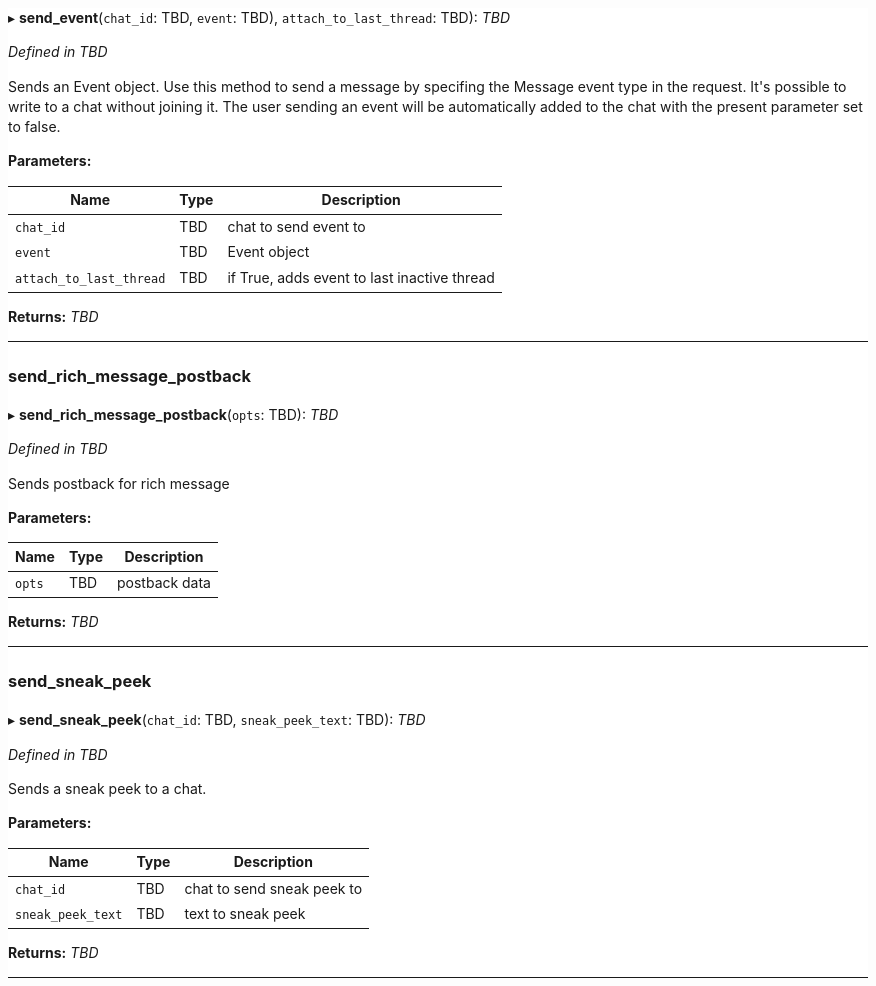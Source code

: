 ▸ **send_event**(`chat_id`: TBD, `event`: TBD), `attach_to_last_thread`: TBD): *TBD*

*Defined in TBD*

Sends an Event object. Use this method to send a message by specifing the Message event type in the request.
It's possible to write to a chat without joining it. The user sending an event will be automatically added to the chat
with the present parameter set to false.

**Parameters:**

Name | Type | Description |
------ | ------ | ------ |
`chat_id` | TBD | chat to send event to |
`event` | TBD | Event object |
`attach_to_last_thread` | TBD | if True, adds event to last inactive thread  |

**Returns:** *TBD*

___

###  send_rich_message_postback

▸ **send_rich_message_postback**(`opts`: TBD): *TBD*

*Defined in TBD*

Sends postback for rich message

**Parameters:**

Name | Type | Description |
------ | ------ | ------ |
`opts` | TBD| postback data  |

**Returns:** *TBD*

___

###  send_sneak_peek

▸ **send_sneak_peek**(`chat_id`: TBD, `sneak_peek_text`: TBD): *TBD*

*Defined in TBD*

Sends a sneak peek to a chat.

**Parameters:**

Name | Type | Description |
------ | ------ | ------ |
`chat_id` | TBD | chat to send sneak peek to |
`sneak_peek_text` | TBD | text to sneak peek  |

**Returns:** *TBD*

___
